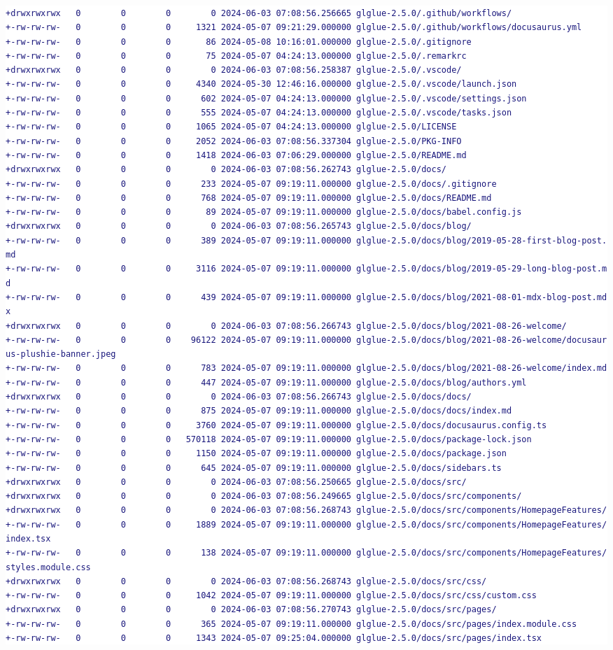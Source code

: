 ```diff
+drwxrwxrwx   0        0        0        0 2024-06-03 07:08:56.256665 glglue-2.5.0/.github/workflows/
+-rw-rw-rw-   0        0        0     1321 2024-05-07 09:21:29.000000 glglue-2.5.0/.github/workflows/docusaurus.yml
+-rw-rw-rw-   0        0        0       86 2024-05-08 10:16:01.000000 glglue-2.5.0/.gitignore
+-rw-rw-rw-   0        0        0       75 2024-05-07 04:24:13.000000 glglue-2.5.0/.remarkrc
+drwxrwxrwx   0        0        0        0 2024-06-03 07:08:56.258387 glglue-2.5.0/.vscode/
+-rw-rw-rw-   0        0        0     4340 2024-05-30 12:46:16.000000 glglue-2.5.0/.vscode/launch.json
+-rw-rw-rw-   0        0        0      602 2024-05-07 04:24:13.000000 glglue-2.5.0/.vscode/settings.json
+-rw-rw-rw-   0        0        0      555 2024-05-07 04:24:13.000000 glglue-2.5.0/.vscode/tasks.json
+-rw-rw-rw-   0        0        0     1065 2024-05-07 04:24:13.000000 glglue-2.5.0/LICENSE
+-rw-rw-rw-   0        0        0     2052 2024-06-03 07:08:56.337304 glglue-2.5.0/PKG-INFO
+-rw-rw-rw-   0        0        0     1418 2024-06-03 07:06:29.000000 glglue-2.5.0/README.md
+drwxrwxrwx   0        0        0        0 2024-06-03 07:08:56.262743 glglue-2.5.0/docs/
+-rw-rw-rw-   0        0        0      233 2024-05-07 09:19:11.000000 glglue-2.5.0/docs/.gitignore
+-rw-rw-rw-   0        0        0      768 2024-05-07 09:19:11.000000 glglue-2.5.0/docs/README.md
+-rw-rw-rw-   0        0        0       89 2024-05-07 09:19:11.000000 glglue-2.5.0/docs/babel.config.js
+drwxrwxrwx   0        0        0        0 2024-06-03 07:08:56.265743 glglue-2.5.0/docs/blog/
+-rw-rw-rw-   0        0        0      389 2024-05-07 09:19:11.000000 glglue-2.5.0/docs/blog/2019-05-28-first-blog-post.md
+-rw-rw-rw-   0        0        0     3116 2024-05-07 09:19:11.000000 glglue-2.5.0/docs/blog/2019-05-29-long-blog-post.md
+-rw-rw-rw-   0        0        0      439 2024-05-07 09:19:11.000000 glglue-2.5.0/docs/blog/2021-08-01-mdx-blog-post.mdx
+drwxrwxrwx   0        0        0        0 2024-06-03 07:08:56.266743 glglue-2.5.0/docs/blog/2021-08-26-welcome/
+-rw-rw-rw-   0        0        0    96122 2024-05-07 09:19:11.000000 glglue-2.5.0/docs/blog/2021-08-26-welcome/docusaurus-plushie-banner.jpeg
+-rw-rw-rw-   0        0        0      783 2024-05-07 09:19:11.000000 glglue-2.5.0/docs/blog/2021-08-26-welcome/index.md
+-rw-rw-rw-   0        0        0      447 2024-05-07 09:19:11.000000 glglue-2.5.0/docs/blog/authors.yml
+drwxrwxrwx   0        0        0        0 2024-06-03 07:08:56.266743 glglue-2.5.0/docs/docs/
+-rw-rw-rw-   0        0        0      875 2024-05-07 09:19:11.000000 glglue-2.5.0/docs/docs/index.md
+-rw-rw-rw-   0        0        0     3760 2024-05-07 09:19:11.000000 glglue-2.5.0/docs/docusaurus.config.ts
+-rw-rw-rw-   0        0        0   570118 2024-05-07 09:19:11.000000 glglue-2.5.0/docs/package-lock.json
+-rw-rw-rw-   0        0        0     1150 2024-05-07 09:19:11.000000 glglue-2.5.0/docs/package.json
+-rw-rw-rw-   0        0        0      645 2024-05-07 09:19:11.000000 glglue-2.5.0/docs/sidebars.ts
+drwxrwxrwx   0        0        0        0 2024-06-03 07:08:56.250665 glglue-2.5.0/docs/src/
+drwxrwxrwx   0        0        0        0 2024-06-03 07:08:56.249665 glglue-2.5.0/docs/src/components/
+drwxrwxrwx   0        0        0        0 2024-06-03 07:08:56.268743 glglue-2.5.0/docs/src/components/HomepageFeatures/
+-rw-rw-rw-   0        0        0     1889 2024-05-07 09:19:11.000000 glglue-2.5.0/docs/src/components/HomepageFeatures/index.tsx
+-rw-rw-rw-   0        0        0      138 2024-05-07 09:19:11.000000 glglue-2.5.0/docs/src/components/HomepageFeatures/styles.module.css
+drwxrwxrwx   0        0        0        0 2024-06-03 07:08:56.268743 glglue-2.5.0/docs/src/css/
+-rw-rw-rw-   0        0        0     1042 2024-05-07 09:19:11.000000 glglue-2.5.0/docs/src/css/custom.css
+drwxrwxrwx   0        0        0        0 2024-06-03 07:08:56.270743 glglue-2.5.0/docs/src/pages/
+-rw-rw-rw-   0        0        0      365 2024-05-07 09:19:11.000000 glglue-2.5.0/docs/src/pages/index.module.css
+-rw-rw-rw-   0        0        0     1343 2024-05-07 09:25:04.000000 glglue-2.5.0/docs/src/pages/index.tsx
```